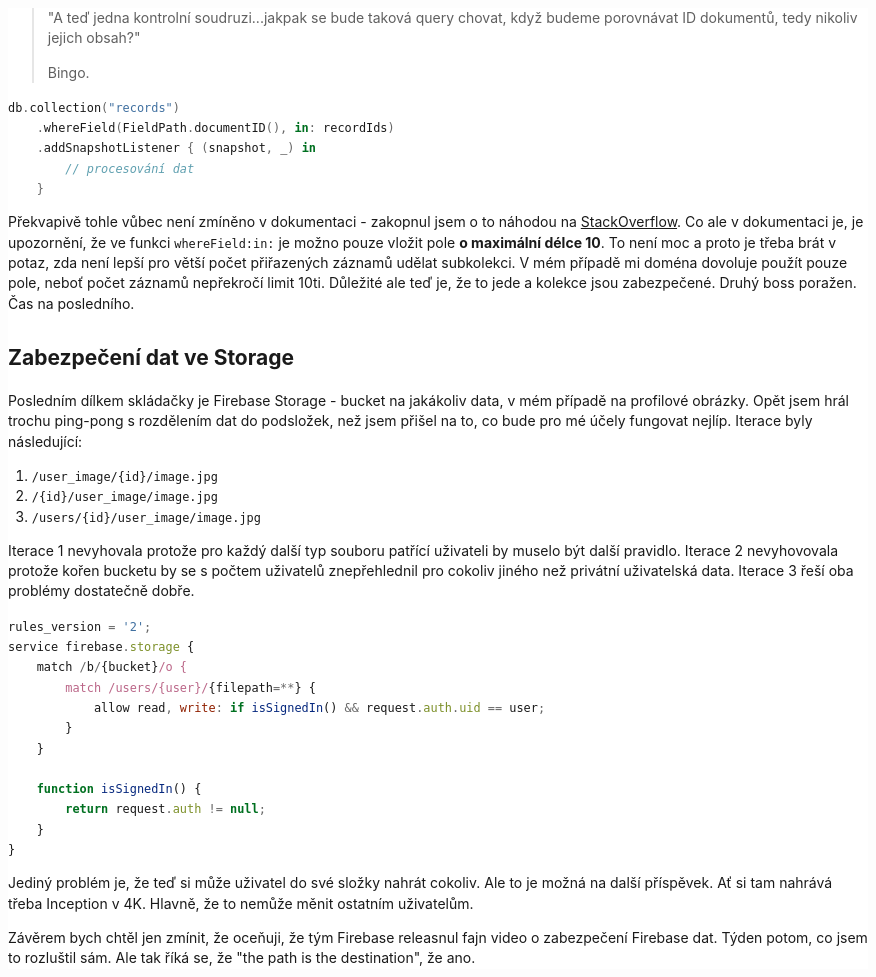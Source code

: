 > "A teď jedna kontrolní soudruzi...jakpak se bude taková query chovat, když budeme porovnávat ID dokumentů, tedy nikoliv jejich obsah?"
> 
> Bingo.

```swift
db.collection("records")
    .whereField(FieldPath.documentID(), in: recordIds)
    .addSnapshotListener { (snapshot, _) in
        // procesování dat
    }
```

Překvapivě tohle vůbec není zmíněno v dokumentaci - zakopnul jsem o to náhodou na [StackOverflow][stackoverflow]. Co ale v dokumentaci je, je upozornění, že ve funkci `whereField:in:` je možno pouze vložit pole **o maximální délce 10**. To není moc a proto je třeba brát v potaz, zda není lepší pro větší počet přiřazených záznamů udělat subkolekci. V mém případě mi doména dovoluje použít pouze pole, neboť počet záznamů nepřekročí limit 10ti. Důležité ale teď je, že to jede a kolekce jsou zabezpečené. Druhý boss poražen. Čas na posledního.

[stackoverflow]: https://stackoverflow.com/a/52252264
[firestore_limitation]: https://firebase.google.com/docs/firestore/query-data/queries#query_limitations

## Zabezpečení dat ve Storage

Posledním dílkem skládačky je Firebase Storage - bucket na jakákoliv data, v mém případě na profilové obrázky. Opět jsem hrál trochu ping-pong s rozdělením dat do podsložek, než jsem přišel na to, co bude pro mé účely fungovat nejlíp. Iterace byly následující:

1. `/user_image/{id}/image.jpg`
2. `/{id}/user_image/image.jpg`
3. `/users/{id}/user_image/image.jpg`

Iterace 1 nevyhovala protože pro každý další typ souboru patřící uživateli by muselo být další pravidlo. Iterace 2 nevyhovovala protože kořen bucketu by se s počtem uživatelů znepřehlednil pro cokoliv jiného než privátní uživatelská data. Iterace 3 řeší oba problémy dostatečně dobře.

```javascript
rules_version = '2';
service firebase.storage {
    match /b/{bucket}/o {
        match /users/{user}/{filepath=**} {
            allow read, write: if isSignedIn() && request.auth.uid == user;
        }
    }

    function isSignedIn() {
        return request.auth != null;
    }
}
```

Jediný problém je, že teď si může uživatel do své složky nahrát cokoliv. Ale to je možná na další příspěvek. Ať si tam nahrává třeba Inception v 4K. Hlavně, že to nemůže měnit ostatním uživatelům.

Závěrem bych chtěl jen zmínit, že oceňuji, že tým Firebase releasnul fajn video o zabezpečení Firebase dat. Týden potom, co jsem to rozluštil sám. Ale tak říká se, že "the path is the destination", že ano.


[so_community]: https://stackoverflow.com/questions/tagged/firebase
[slack]: https://firebase.community/
[^1]: Compound queries do Firestore vyžadující nastavení indexů na kolekci lokálně projdou ale v produkci spadnou.
[firestore_documentation]: https://firebase.google.com/docs/firestore/security/overview